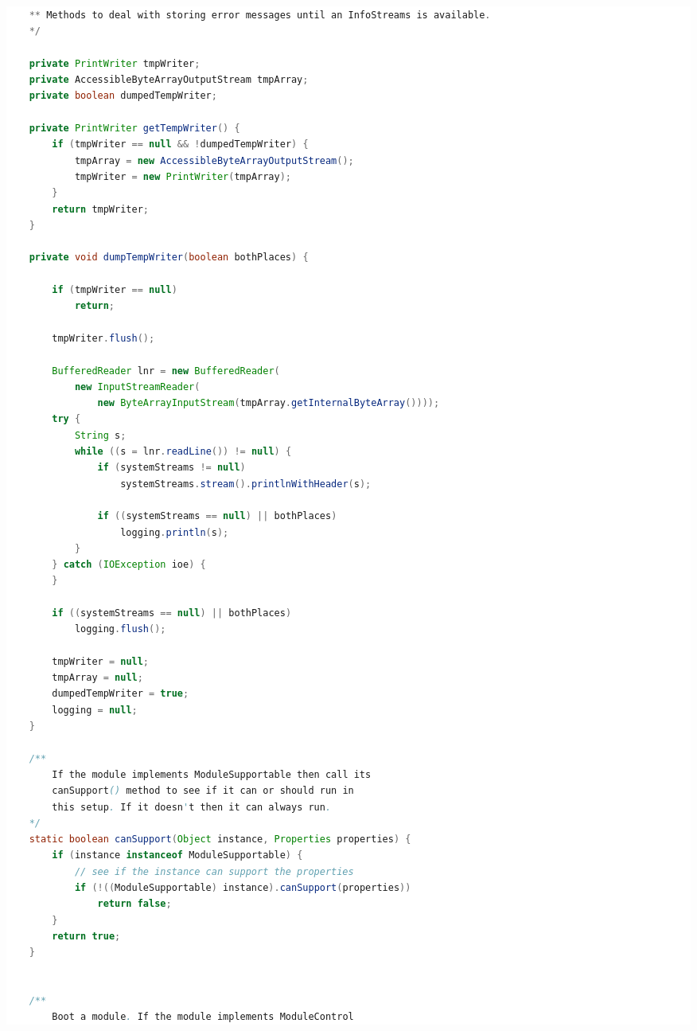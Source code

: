 ```java
	** Methods to deal with storing error messages until an InfoStreams is available.
	*/

	private PrintWriter tmpWriter;
	private AccessibleByteArrayOutputStream tmpArray;
	private boolean dumpedTempWriter;

	private PrintWriter getTempWriter() {
		if (tmpWriter == null && !dumpedTempWriter) {
			tmpArray = new AccessibleByteArrayOutputStream();
			tmpWriter = new PrintWriter(tmpArray);
		}
		return tmpWriter;
	}

	private void dumpTempWriter(boolean bothPlaces) {

		if (tmpWriter == null)
			return;

		tmpWriter.flush();

		BufferedReader lnr = new BufferedReader(
			new InputStreamReader(
				new ByteArrayInputStream(tmpArray.getInternalByteArray())));
		try {
			String s;
			while ((s = lnr.readLine()) != null) {
				if (systemStreams != null)
					systemStreams.stream().printlnWithHeader(s);

				if ((systemStreams == null) || bothPlaces)
					logging.println(s);
			}
		} catch (IOException ioe) {
		}

		if ((systemStreams == null) || bothPlaces)
			logging.flush();

		tmpWriter = null;
		tmpArray = null;
		dumpedTempWriter = true;
		logging = null;
	}

	/**
		If the module implements ModuleSupportable then call its
		canSupport() method to see if it can or should run in
		this setup. If it doesn't then it can always run.
	*/
	static boolean canSupport(Object instance, Properties properties) {
		if (instance instanceof ModuleSupportable) {
			// see if the instance can support the properties
			if (!((ModuleSupportable) instance).canSupport(properties))
				return false;
		}
		return true;
	}


	/**
		Boot a module. If the module implements ModuleControl
```